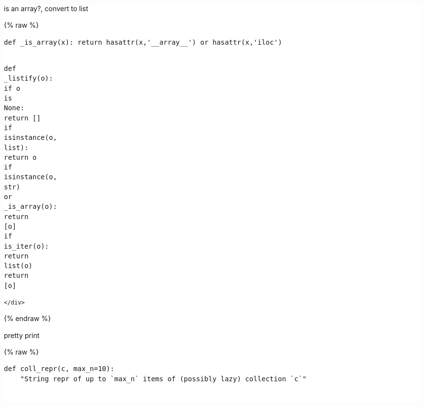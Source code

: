 <div class="cell border-box-sizing text_cell rendered"><div class="inner_cell">
<div class="text_cell_render border-box-sizing rendered_html">
<p>is an array?, convert to list</p>

</div>
</div>
</div>
    {% raw %}
    
<div class="cell border-box-sizing code_cell rendered">
<div class="input">

<div class="inner_cell">
    <div class="input_area">
<div class=" highlight hl-ipython3"><pre><span></span><span class="k">def</span> <span class="nf">_is_array</span><span class="p">(</span><span class="n">x</span><span class="p">):</span> <span class="k">return</span> <span class="nb">hasattr</span><span class="p">(</span><span class="n">x</span><span class="p">,</span><span class="s1">&#39;__array__&#39;</span><span class="p">)</span> <span class="ow">or</span> <span class="nb">hasattr</span><span class="p">(</span><span class="n">x</span><span class="p">,</span><span class="s1">&#39;iloc&#39;</span><span class="p">)</span>

<span class="k">def</span> <span class="nf">_listify</span><span class="p">(</span><span class="n">o</span><span class="p">):</span>
    <span class="k">if</span> <span class="n">o</span> <span class="ow">is</span> <span class="kc">None</span><span class="p">:</span> <span class="k">return</span> <span class="p">[]</span>
    <span class="k">if</span> <span class="nb">isinstance</span><span class="p">(</span><span class="n">o</span><span class="p">,</span> <span class="nb">list</span><span class="p">):</span> <span class="k">return</span> <span class="n">o</span>
    <span class="k">if</span> <span class="nb">isinstance</span><span class="p">(</span><span class="n">o</span><span class="p">,</span> <span class="nb">str</span><span class="p">)</span> <span class="ow">or</span> <span class="n">_is_array</span><span class="p">(</span><span class="n">o</span><span class="p">):</span> <span class="k">return</span> <span class="p">[</span><span class="n">o</span><span class="p">]</span>
    <span class="k">if</span> <span class="n">is_iter</span><span class="p">(</span><span class="n">o</span><span class="p">):</span> <span class="k">return</span> <span class="nb">list</span><span class="p">(</span><span class="n">o</span><span class="p">)</span>
    <span class="k">return</span> <span class="p">[</span><span class="n">o</span><span class="p">]</span>
</pre></div>

    </div>
</div>
</div>

</div>
    {% endraw %}

<div class="cell border-box-sizing text_cell rendered"><div class="inner_cell">
<div class="text_cell_render border-box-sizing rendered_html">
<p>pretty print</p>

</div>
</div>
</div>
    {% raw %}
    
<div class="cell border-box-sizing code_cell rendered">
<div class="input">

<div class="inner_cell">
    <div class="input_area">
<div class=" highlight hl-ipython3"><pre><span></span><span class="k">def</span> <span class="nf">coll_repr</span><span class="p">(</span><span class="n">c</span><span class="p">,</span> <span class="n">max_n</span><span class="o">=</span><span class="mi">10</span><span class="p">):</span>
    <span class="s2">&quot;String repr of up to `max_n` items of (possibly lazy) collection `c`&quot;</span>